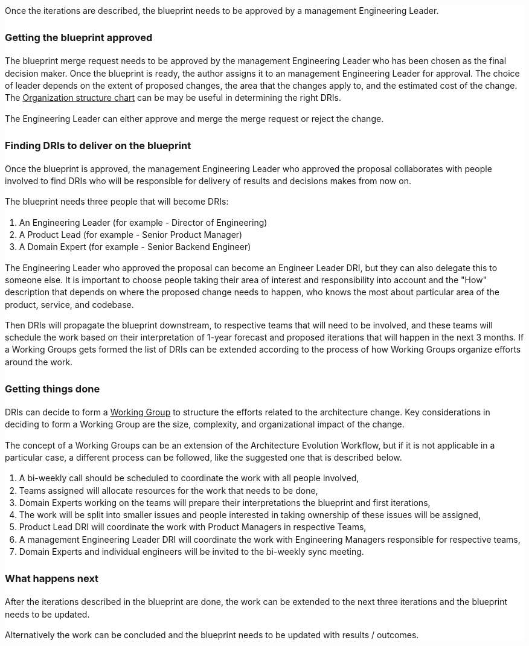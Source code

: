 Once the iterations are described, the blueprint needs to be approved by a management Engineering Leader.

### Getting the blueprint approved

The blueprint merge request needs to be approved by the management Engineering Leader who has been chosen as the final decision maker. Once the blueprint is ready, the author assigns it to an management Engineering Leader for approval. The choice of leader depends on the extent of proposed changes, the area that the changes apply to, and the estimated cost of the change. The [Organization structure chart](/company/team/structure/) can be may be useful in determining the right DRIs.

The Engineering Leader can either approve and merge the merge request or reject the change.

### Finding DRIs to deliver on the blueprint

Once the blueprint is approved, the management Engineering Leader who approved the proposal collaborates with people involved to find DRIs who will be responsible for delivery of results and decisions makes from now on.

The blueprint needs three people that will become DRIs:

1. An Engineering Leader (for example - Director of Engineering)
1. A Product Lead (for example - Senior Product Manager)
1. A Domain Expert (for example - Senior Backend Engineer)

The Engineering Leader who approved the proposal can become an Engineer Leader DRI, but they can also delegate this to someone else. It is important to choose people taking their area of interest and responsibility into account and the "How" description that depends on where the proposed change needs to happen, who knows the most about particular area of the product, service, and codebase.

Then DRIs will propagate the blueprint downstream, to respective teams that will need to be involved, and these teams will schedule the work based on their interpretation of 1-year forecast and proposed iterations that will happen in the next 3 months. If a Working Groups gets formed the list of DRIs can be extended according to the process of how Working Groups organize efforts around the work.

### Getting things done

DRIs can decide to form a [Working Group](/company/team/structure/working-groups/) to structure the efforts related to the architecture change. Key considerations in deciding to form a Working Group are the size, complexity, and organizational impact of the change.

The concept of a Working Groups can be an extension of the Architecture Evolution Workflow, but if it is not applicable in a particular case, a different process can be followed, like the suggested one that is described below.

1. A bi-weekly call should be scheduled to coordinate the work with all people involved,
1. Teams assigned will allocate resources for the work that needs to be done,
1. Domain Experts working on the teams will prepare their interpretations the blueprint and first iterations,
1. The work will be split into smaller issues and people interested in taking ownership of these issues will be assigned,
1. Product Lead DRI will coordinate the work with Product Managers in respective Teams,
1. A management Engineering Leader DRI will coordinate the work with Engineering Managers responsible for respective teams,
1. Domain Experts and individual engineers will be invited to the bi-weekly sync meeting.

### What happens next

After the iterations described in the blueprint are done, the work can be extended to the next three iterations and the blueprint needs to be updated.

Alternatively the work can be concluded and the blueprint needs to be updated with results / outcomes.
